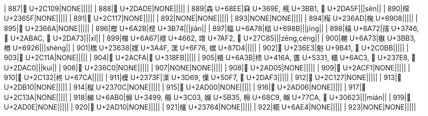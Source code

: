 | 887|𬄉 U+2C109|NONE|||||
| 888|𭫞 U+2DADE|NONE|||||
| 889|森 U+68EE|㚞 U+369E, 㮱 U+3BB1, 𭩟 U+2DA5F|||sēn||
| 890|𣙟 U+2365F|NONE|||||
| 891|𬄗 U+2C117|NONE|||||
| 892|NONE|NONE|||||
| 893|NONE|NONE|||||
| 894|𣚭 U+236AD|椈 U+6908|||||
| 895|𣙪 U+2366A|NONE|||||
| 896|樫 U+6A2B|㭴 U+3B74|||jiān||
| 897|橸 U+6A78|榋 U+698B|||jīng||
| 898|橲 U+6A72|㝆 U+3746, 𪮬 U+2ABAC, 𭩳 U+2DA73|||xǐ||
| 899|橧 U+6A67|䙢 U+4662, 竲 U+7AF2, 𧲅 U+27C85|||zēng,céng||
| 900|橳 U+6A73|㮳 U+3BB3, 椦 U+6926|||shèng||
| 901|𣘸 U+23638|㩏 U+3A4F, 潶 U+6F76, 蟔 U+87D4|||||
| 902|𣛣 U+236E3|魁 U+9B41, 𬂻 U+2C0BB|||||
| 903|𬄚 U+2C11A|NONE|||||
| 904|𪳺 U+2ACFA|𱣻 U+318FB|||||
| 905|樻 U+6A3B|䅪 U+416A, 匱 U+5331, 櫃 U+6AC3, 𣟨 U+237E8, 𭫀 U+2DAC0|||kuì||
| 906|𣛀 U+236C0|NONE|||||
| 907|NONE|NONE|||||
| 908|𪴅 U+2AD05|NONE|||||
| 909|𪳱 U+2ACF1|NONE|||||
| 910|𬄲 U+2C132|柊 U+67CA|||||
| 911|𣜿 U+2373F|㵩 U+3D69, 僷 U+50F7, 𭫳 U+2DAF3|||||
| 912|𬄧 U+2C127|NONE|||||
| 913|𭬐 U+2DB10|NONE|||||
| 914|𣜌 U+2370C|NONE|||||
| 915|𪴀 U+2AD00|NONE|||||
| 916|𪴆 U+2AD06|NONE|||||
| 917|𬄺 U+2C13A|NONE|||||
| 918|檰 U+6AB0|㒙 U+3499, 㰃 U+3C03, 嬵 U+5B35, 棉 U+68C9, 矊 U+77CA, 𰘣 U+30623|||mián||
| 919|𪴎 U+2AD0E|NONE|||||
| 920|𪴐 U+2AD10|NONE|||||
| 921|𣝤 U+23764|NONE|||||
| 922|櫤 U+6AE4|NONE|||||
| 923|NONE|NONE|||||